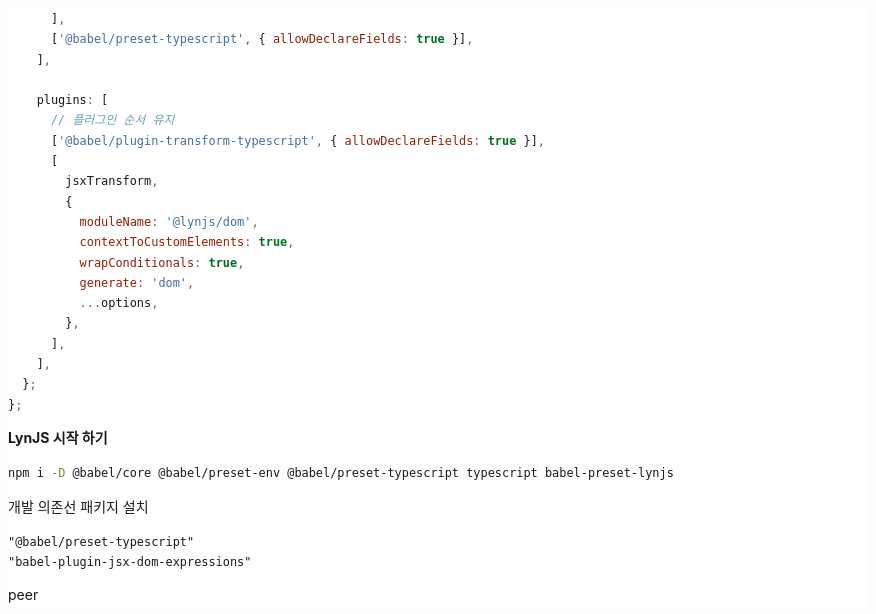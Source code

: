 ```js
      ],
      ['@babel/preset-typescript', { allowDeclareFields: true }],
    ],

    plugins: [
      // 플러그인 순서 유지
      ['@babel/plugin-transform-typescript', { allowDeclareFields: true }],
      [
        jsxTransform,
        {
          moduleName: '@lynjs/dom',
          contextToCustomElements: true,
          wrapConditionals: true,
          generate: 'dom',
          ...options,
        },
      ],
    ],
  };
};
```

**LynJS 시작 하기**

```bash
npm i -D @babel/core @babel/preset-env @babel/preset-typescript typescript babel-preset-lynjs
```

개발 의존선 패키지 설치

    "@babel/preset-typescript"
    "babel-plugin-jsx-dom-expressions"

peer

